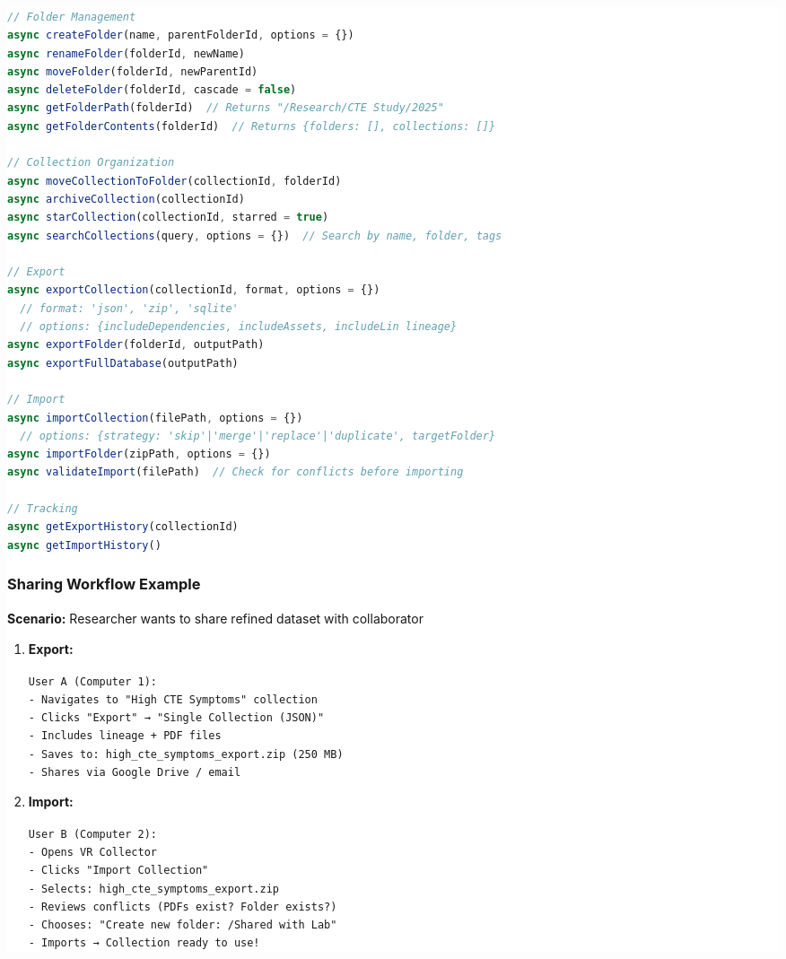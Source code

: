 ```javascript
// Folder Management
async createFolder(name, parentFolderId, options = {})
async renameFolder(folderId, newName)
async moveFolder(folderId, newParentId)
async deleteFolder(folderId, cascade = false)
async getFolderPath(folderId)  // Returns "/Research/CTE Study/2025"
async getFolderContents(folderId)  // Returns {folders: [], collections: []}

// Collection Organization
async moveCollectionToFolder(collectionId, folderId)
async archiveCollection(collectionId)
async starCollection(collectionId, starred = true)
async searchCollections(query, options = {})  // Search by name, folder, tags

// Export
async exportCollection(collectionId, format, options = {})
  // format: 'json', 'zip', 'sqlite'
  // options: {includeDependencies, includeAssets, includeLin lineage}
async exportFolder(folderId, outputPath)
async exportFullDatabase(outputPath)

// Import
async importCollection(filePath, options = {})
  // options: {strategy: 'skip'|'merge'|'replace'|'duplicate', targetFolder}
async importFolder(zipPath, options = {})
async validateImport(filePath)  // Check for conflicts before importing

// Tracking
async getExportHistory(collectionId)
async getImportHistory()
```

### Sharing Workflow Example

**Scenario:** Researcher wants to share refined dataset with collaborator

1. **Export:**
   ```
   User A (Computer 1):
   - Navigates to "High CTE Symptoms" collection
   - Clicks "Export" → "Single Collection (JSON)"
   - Includes lineage + PDF files
   - Saves to: high_cte_symptoms_export.zip (250 MB)
   - Shares via Google Drive / email
   ```

2. **Import:**
   ```
   User B (Computer 2):
   - Opens VR Collector
   - Clicks "Import Collection"
   - Selects: high_cte_symptoms_export.zip
   - Reviews conflicts (PDFs exist? Folder exists?)
   - Chooses: "Create new folder: /Shared with Lab"
   - Imports → Collection ready to use!
   ```
